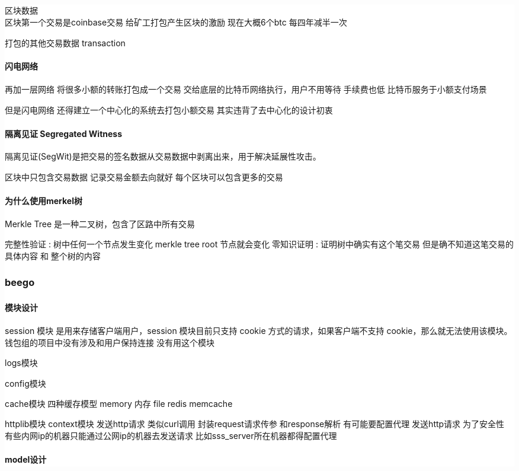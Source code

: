 
区块数据    
区块第一个交易是coinbase交易 给矿工打包产生区块的激励 现在大概6个btc 每四年减半一次

打包的其他交易数据
transaction



#### 闪电网络 
再加一层网络
将很多小额的转账打包成一个交易 交给底层的比特币网络执行，用户不用等待 手续费也低 
比特币服务于小额支付场景

但是闪电网络 还得建立一个中心化的系统去打包小额交易 其实违背了去中心化的设计初衷


#### 隔离见证 Segregated Witness

隔离见证(SegWit)是把交易的签名数据从交易数据中剥离出来，用于解决延展性攻击。

区块中只包含交易数据 记录交易金额去向就好 每个区块可以包含更多的交易 



#### 为什么使用merkel树
Merkle Tree 是一种二叉树，包含了区路中所有交易

完整性验证  : 树中任何一个节点发生变化 merkle tree root 节点就会变化
零知识证明 : 证明树中确实有这个笔交易 但是确不知道这笔交易的具体内容 和 整个树的内容 


### beego 

#### 模块设计

session 模块
是用来存储客户端用户，session 模块目前只支持 cookie 方式的请求，如果客户端不支持 cookie，那么就无法使用该模块。
钱包组的项目中没有涉及和用户保持连接 没有用这个模块

logs模块

config模块

cache模块
四种缓存模型
memory 内存
file 
redis
memcache

httplib模块  context模块
发送http请求 类似curl调用 封装request请求传参 和response解析 有可能要配置代理 发送http请求 
为了安全性 有些内网ip的机器只能通过公网ip的机器去发送请求 比如sss_server所在机器都得配置代理

#### model设计




